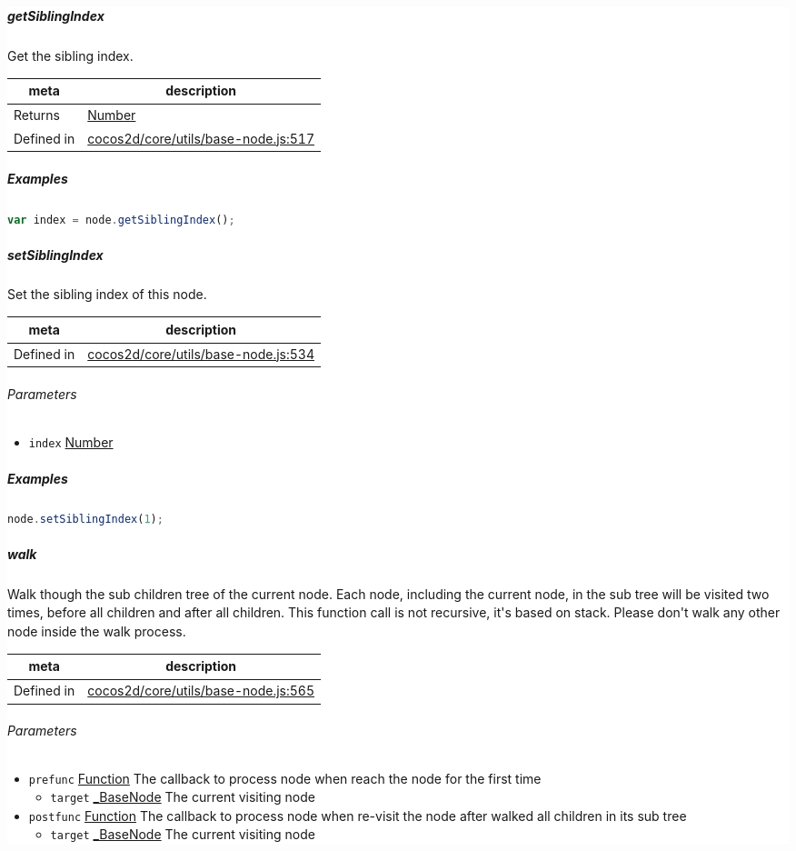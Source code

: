 ##### getSiblingIndex

Get the sibling index.

| meta | description |
|------|-------------|
| Returns | <a href="https://developer.mozilla.org/en/JavaScript/Reference/Global_Objects/Number" class="crosslink external" target="_blank">Number</a> 
| Defined in | [cocos2d/core/utils/base-node.js:517](https://github.com/cocos-creator/engine/blob/75ac6640e7f40c3c34c913047be42ae5f8a96d74/cocos2d/core/utils/base-node.js#L517) |


##### Examples

```js
var index = node.getSiblingIndex();
```

##### setSiblingIndex

Set the sibling index of this node.

| meta | description |
|------|-------------|
| Defined in | [cocos2d/core/utils/base-node.js:534](https://github.com/cocos-creator/engine/blob/75ac6640e7f40c3c34c913047be42ae5f8a96d74/cocos2d/core/utils/base-node.js#L534) |

###### Parameters
- `index` <a href="https://developer.mozilla.org/en/JavaScript/Reference/Global_Objects/Number" class="crosslink external" target="_blank">Number</a> 

##### Examples

```js
node.setSiblingIndex(1);
```

##### walk

Walk though the sub children tree of the current node.
Each node, including the current node, in the sub tree will be visited two times, before all children and after all children.
This function call is not recursive, it's based on stack.
Please don't walk any other node inside the walk process.

| meta | description |
|------|-------------|
| Defined in | [cocos2d/core/utils/base-node.js:565](https://github.com/cocos-creator/engine/blob/75ac6640e7f40c3c34c913047be42ae5f8a96d74/cocos2d/core/utils/base-node.js#L565) |

###### Parameters
- `prefunc` <a href="https://developer.mozilla.org/en/JavaScript/Reference/Global_Objects/Function" class="crosslink external" target="_blank">Function</a> The callback to process node when reach the node for the first time
	- `target` <a href="../classes/_BaseNode.html" class="crosslink">_BaseNode</a> The current visiting node
- `postfunc` <a href="https://developer.mozilla.org/en/JavaScript/Reference/Global_Objects/Function" class="crosslink external" target="_blank">Function</a> The callback to process node when re-visit the node after walked all children in its sub tree
	- `target` <a href="../classes/_BaseNode.html" class="crosslink">_BaseNode</a> The current visiting node
